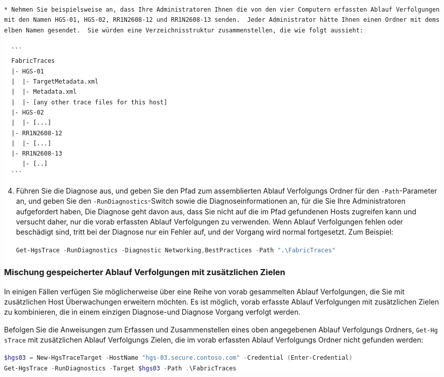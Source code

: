     * Nehmen Sie beispielsweise an, dass Ihre Administratoren Ihnen die von den vier Computern erfassten Ablauf Verfolgungen mit den Namen HGS-01, HGS-02, RR1N2608-12 und RR1N2608-13 senden.  Jeder Administrator hätte Ihnen einen Ordner mit demselben Namen gesendet.  Sie würden eine Verzeichnisstruktur zusammenstellen, die wie folgt aussieht:

      ```
      FabricTraces
      |- HGS-01
      |  |- TargetMetadata.xml
      |  |- Metadata.xml
      |  |- [any other trace files for this host]
      |- HGS-02
      |  |- [...]
      |- RR1N2608-12
      |  |- [...]
      |- RR1N2608-13
         |- [..]
      ```

4. Führen Sie die Diagnose aus, und geben Sie den Pfad zum assemblierten Ablauf Verfolgungs Ordner für den `-Path`-Parameter an, und geben Sie den `-RunDiagnostics`-Switch sowie die Diagnoseinformationen an, für die Sie Ihre Administratoren aufgefordert haben,  Die Diagnose geht davon aus, dass Sie nicht auf die im Pfad gefundenen Hosts zugreifen kann und versucht daher, nur die vorab erfassten Ablauf Verfolgungen zu verwenden.  Wenn Ablauf Verfolgungen fehlen oder beschädigt sind, tritt bei der Diagnose nur ein Fehler auf, und der Vorgang wird normal fortgesetzt.  Zum Beispiel:

   ```PowerShell
   Get-HgsTrace -RunDiagnostics -Diagnostic Networking,BestPractices -Path ".\FabricTraces"
   ```

### <a name="mixing-saved-traces-with-additional-targets"></a>Mischung gespeicherter Ablauf Verfolgungen mit zusätzlichen Zielen

In einigen Fällen verfügen Sie möglicherweise über eine Reihe von vorab gesammelten Ablauf Verfolgungen, die Sie mit zusätzlichen Host Überwachungen erweitern möchten.  Es ist möglich, vorab erfasste Ablauf Verfolgungen mit zusätzlichen Zielen zu kombinieren, die in einem einzigen Diagnose-und Diagnose Vorgang verfolgt werden.

Befolgen Sie die Anweisungen zum Erfassen und Zusammenstellen eines oben angegebenen Ablauf Verfolgungs Ordners, `Get-HgsTrace` mit zusätzlichen Ablauf Verfolgungs Zielen, die im vorab erfassten Ablauf Verfolgungs Ordner nicht gefunden werden:

```PowerShell
$hgs03 = New-HgsTraceTarget -HostName "hgs-03.secure.contoso.com" -Credential (Enter-Credential)
Get-HgsTrace -RunDiagnostics -Target $hgs03 -Path .\FabricTraces
``` 

